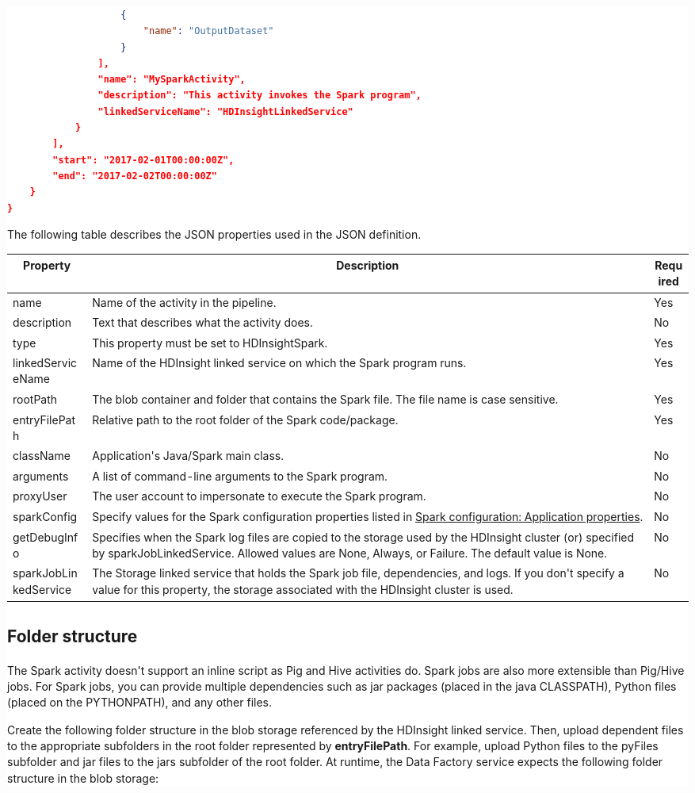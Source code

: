 ```json
                    {
                        "name": "OutputDataset"
                    }
                ],
                "name": "MySparkActivity",
                "description": "This activity invokes the Spark program",
                "linkedServiceName": "HDInsightLinkedService"
            }
        ],
        "start": "2017-02-01T00:00:00Z",
        "end": "2017-02-02T00:00:00Z"
    }
}
```

The following table describes the JSON properties used in the JSON definition.

| Property | Description | Required |
| -------- | ----------- | -------- |
| name | Name of the activity in the pipeline. | Yes |
| description | Text that describes what the activity does. | No |
| type | This property must be set to HDInsightSpark. | Yes |
| linkedServiceName | Name of the HDInsight linked service on which the Spark program runs. | Yes |
| rootPath | The blob container and folder that contains the Spark file. The file name is case sensitive. | Yes |
| entryFilePath | Relative path to the root folder of the Spark code/package. | Yes |
| className | Application's Java/Spark main class. | No |
| arguments | A list of command-line arguments to the Spark program. | No |
| proxyUser | The user account to impersonate to execute the Spark program. | No |
| sparkConfig | Specify values for the Spark configuration properties listed in [Spark configuration: Application properties](https://spark.apache.org/docs/latest/configuration.html#available-properties). | No |
| getDebugInfo | Specifies when the Spark log files are copied to the storage used by the HDInsight cluster (or) specified by sparkJobLinkedService. Allowed values are None, Always, or Failure. The default value is None. | No |
| sparkJobLinkedService | The Storage linked service that holds the Spark job file, dependencies, and logs. If you don't specify a value for this property, the storage associated with the HDInsight cluster is used. | No |

## Folder structure
The Spark activity doesn't support an inline script as Pig and Hive activities do. Spark jobs are also more extensible than Pig/Hive jobs. For Spark jobs, you can provide multiple dependencies such as jar packages (placed in the java CLASSPATH), Python files (placed on the PYTHONPATH), and any other files.

Create the following folder structure in the blob storage referenced by the HDInsight linked service. Then, upload dependent files to the appropriate subfolders in the root folder represented by **entryFilePath**. For example, upload Python files to the pyFiles subfolder and jar files to the jars subfolder of the root folder. At runtime, the Data Factory service expects the following folder structure in the blob storage: 
